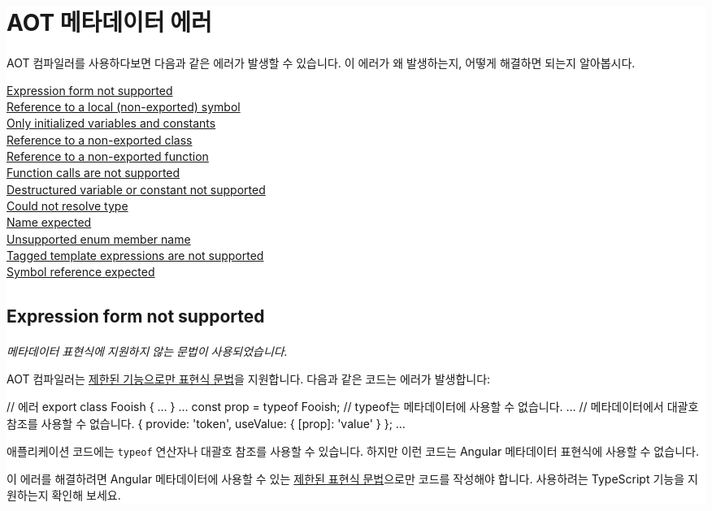 
# AOT 메타데이터 에러


AOT 컴파일러를 사용하다보면 다음과 같은 에러가 발생할 수 있습니다.
이 에러가 왜 발생하는지, 어떻게 해결하면 되는지 알아봅시다.


[Expression form not supported](#expression-form-not-supported) <br /> 
[Reference to a local (non-exported) symbol](#reference-to-a-local-symbol) <br /> 
[Only initialized variables and constants](#only-initialized-variables) <br /> 
[Reference to a non-exported class](#reference-to-a-non-exported-class) <br /> 
[Reference to a non-exported function](#reference-to-a-non-exported-function) <br /> 
[Function calls are not supported](#function-calls-not-supported) <br /> 
[Destructured variable or constant not supported](#destructured-variable-not-supported) <br /> 
[Could not resolve type](#could-not-resolve-type) <br /> 
[Name expected](#name-expected) <br /> 
[Unsupported enum member name](#unsupported-enum-member-name) <br /> 
[Tagged template expressions are not supported](#tagged-template-expressions-not-supported) <br /> 
[Symbol reference expected](#symbol-reference-expected) <br /> 


<a id="expression-form-not-supported"></a>
## Expression form not supported

<div class="alert is-helpful">


_메타데이터 표현식에 지원하지 않는 문법이 사용되었습니다._

</div>


AOT 컴파일러는 [제한된 기능으로만 표현식 문법](guide/aot-compiler#expression-syntax)을 지원합니다.
다음과 같은 코드는 에러가 발생합니다:

<code-example format="typescript" language="typescript">

// 에러
export class Fooish { &hellip; }
  &hellip;
  const prop = typeof Fooish; // typeof는 메타데이터에 사용할 수 없습니다.
  &hellip;
  // 메타데이터에서 대괄호 참조를 사용할 수 없습니다.
  { provide: 'token', useValue: { [prop]: 'value' } };
  &hellip;

</code-example>

애플리케이션 코드에는 `typeof` 연산자나 대괄호 참조를 사용할 수 있습니다.
하지만 이런 코드는 Angular 메타데이터 표현식에 사용할 수 없습니다.

이 에러를 해결하려면 Angular 메타데이터에 사용할 수 있는 [제한된 표현식 문법](guide/aot-compiler#expression-syntax)으로만 코드를 작성해야 합니다.
사용하려는 TypeScript 기능을 지원하는지 확인해 보세요.

